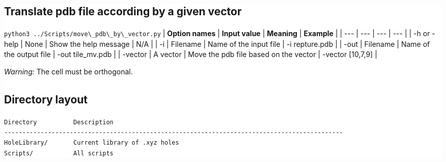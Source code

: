 ## Translate pdb file according by a given vector
`python3 ../Scripts/move\_pdb\_by\_vector.py`
| **Option names** | **Input value** | **Meaning** | **Example** |
| --- | --- | --- | --- |
| -h or -help | None | Show the help message | N/A |
| -i | Filename | Name of the input file | -i repture.pdb |
| -out | Filename | Name of the output file | -out tile\_mv.pdb |
| -vector | A vector | Move the pdb file based on the vector | -vector [10,7,9] |

*Warning:*
The cell must be orthogonal.

## Directory layout
```
Directory          Description
---------------------------------------------------------------------------------------------
HoleLibrary/       Current library of .xyz holes
Scripts/           All scripts
```
